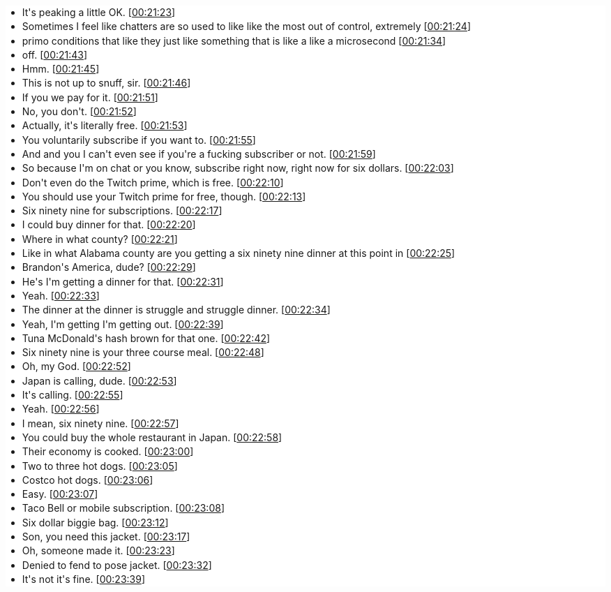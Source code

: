*  It's peaking a little OK. [[00:21:23](https://www.youtube.com/watch?v=sC-9yMr5qP8&t=1283.3000000000002s)]
*  Sometimes I feel like chatters are so used to like like the most out of control, extremely [[00:21:24](https://www.youtube.com/watch?v=sC-9yMr5qP8&t=1284.9s)]
*  primo conditions that like they just like something that is like a like a microsecond [[00:21:34](https://www.youtube.com/watch?v=sC-9yMr5qP8&t=1294.14s)]
*  off. [[00:21:43](https://www.youtube.com/watch?v=sC-9yMr5qP8&t=1303.94s)]
*  Hmm. [[00:21:45](https://www.youtube.com/watch?v=sC-9yMr5qP8&t=1305.46s)]
*  This is not up to snuff, sir. [[00:21:46](https://www.youtube.com/watch?v=sC-9yMr5qP8&t=1306.98s)]
*  If you we pay for it. [[00:21:51](https://www.youtube.com/watch?v=sC-9yMr5qP8&t=1311.94s)]
*  No, you don't. [[00:21:52](https://www.youtube.com/watch?v=sC-9yMr5qP8&t=1312.94s)]
*  Actually, it's literally free. [[00:21:53](https://www.youtube.com/watch?v=sC-9yMr5qP8&t=1313.94s)]
*  You voluntarily subscribe if you want to. [[00:21:55](https://www.youtube.com/watch?v=sC-9yMr5qP8&t=1315.78s)]
*  And and you I can't even see if you're a fucking subscriber or not. [[00:21:59](https://www.youtube.com/watch?v=sC-9yMr5qP8&t=1319.06s)]
*  So because I'm on chat or you know, subscribe right now, right now for six dollars. [[00:22:03](https://www.youtube.com/watch?v=sC-9yMr5qP8&t=1323.04s)]
*  Don't even do the Twitch prime, which is free. [[00:22:10](https://www.youtube.com/watch?v=sC-9yMr5qP8&t=1330.94s)]
*  You should use your Twitch prime for free, though. [[00:22:13](https://www.youtube.com/watch?v=sC-9yMr5qP8&t=1333.42s)]
*  Six ninety nine for subscriptions. [[00:22:17](https://www.youtube.com/watch?v=sC-9yMr5qP8&t=1337.74s)]
*  I could buy dinner for that. [[00:22:20](https://www.youtube.com/watch?v=sC-9yMr5qP8&t=1340.5s)]
*  Where in what county? [[00:22:21](https://www.youtube.com/watch?v=sC-9yMr5qP8&t=1341.8600000000001s)]
*  Like in what Alabama county are you getting a six ninety nine dinner at this point in [[00:22:25](https://www.youtube.com/watch?v=sC-9yMr5qP8&t=1345.54s)]
*  Brandon's America, dude? [[00:22:29](https://www.youtube.com/watch?v=sC-9yMr5qP8&t=1349.3400000000001s)]
*  He's I'm getting a dinner for that. [[00:22:31](https://www.youtube.com/watch?v=sC-9yMr5qP8&t=1351.3400000000001s)]
*  Yeah. [[00:22:33](https://www.youtube.com/watch?v=sC-9yMr5qP8&t=1353.9s)]
*  The dinner at the dinner is struggle and struggle dinner. [[00:22:34](https://www.youtube.com/watch?v=sC-9yMr5qP8&t=1354.9s)]
*  Yeah, I'm getting I'm getting out. [[00:22:39](https://www.youtube.com/watch?v=sC-9yMr5qP8&t=1359.0600000000002s)]
*  Tuna McDonald's hash brown for that one. [[00:22:42](https://www.youtube.com/watch?v=sC-9yMr5qP8&t=1362.98s)]
*  Six ninety nine is your three course meal. [[00:22:48](https://www.youtube.com/watch?v=sC-9yMr5qP8&t=1368.3s)]
*  Oh, my God. [[00:22:52](https://www.youtube.com/watch?v=sC-9yMr5qP8&t=1372.1s)]
*  Japan is calling, dude. [[00:22:53](https://www.youtube.com/watch?v=sC-9yMr5qP8&t=1373.8999999999999s)]
*  It's calling. [[00:22:55](https://www.youtube.com/watch?v=sC-9yMr5qP8&t=1375.86s)]
*  Yeah. [[00:22:56](https://www.youtube.com/watch?v=sC-9yMr5qP8&t=1376.86s)]
*  I mean, six ninety nine. [[00:22:57](https://www.youtube.com/watch?v=sC-9yMr5qP8&t=1377.86s)]
*  You could buy the whole restaurant in Japan. [[00:22:58](https://www.youtube.com/watch?v=sC-9yMr5qP8&t=1378.86s)]
*  Their economy is cooked. [[00:23:00](https://www.youtube.com/watch?v=sC-9yMr5qP8&t=1380.74s)]
*  Two to three hot dogs. [[00:23:05](https://www.youtube.com/watch?v=sC-9yMr5qP8&t=1385.02s)]
*  Costco hot dogs. [[00:23:06](https://www.youtube.com/watch?v=sC-9yMr5qP8&t=1386.02s)]
*  Easy. [[00:23:07](https://www.youtube.com/watch?v=sC-9yMr5qP8&t=1387.02s)]
*  Taco Bell or mobile subscription. [[00:23:08](https://www.youtube.com/watch?v=sC-9yMr5qP8&t=1388.02s)]
*  Six dollar biggie bag. [[00:23:12](https://www.youtube.com/watch?v=sC-9yMr5qP8&t=1392.02s)]
*  Son, you need this jacket. [[00:23:17](https://www.youtube.com/watch?v=sC-9yMr5qP8&t=1397.02s)]
*  Oh, someone made it. [[00:23:23](https://www.youtube.com/watch?v=sC-9yMr5qP8&t=1403.02s)]
*  Denied to fend to pose jacket. [[00:23:32](https://www.youtube.com/watch?v=sC-9yMr5qP8&t=1412.02s)]
*  It's not it's fine. [[00:23:39](https://www.youtube.com/watch?v=sC-9yMr5qP8&t=1419.02s)]